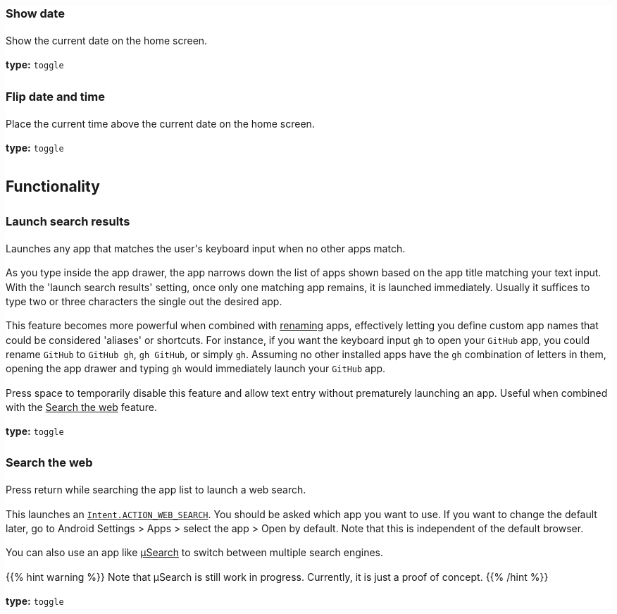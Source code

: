 ### Show date

Show the current date on the home screen.

**type:**&nbsp;`toggle`

### Flip date and time

Place the current time above the current date on the home screen.

**type:**&nbsp;`toggle`

## Functionality

### Launch search results

Launches any app that matches the user's keyboard input when no other apps match.

As you type inside the app drawer, the app narrows down the list of apps shown based on the app title matching your text input.
With the 'launch search results' setting, once only one matching app remains, it is launched immediately.
Usually it suffices to type two or three characters the single out the desired app.

This feature becomes more powerful when combined with [renaming](#additional-settings) apps, effectively letting you define custom app names that could be considered 'aliases' or shortcuts.
For instance, if you want the keyboard input `gh` to open your `GitHub` app, you could rename `GitHub` to `GitHub gh`, `gh GitHub`, or simply `gh`.
Assuming no other installed apps have the `gh` combination of letters in them, opening the app drawer and typing `gh` would immediately launch your `GitHub` app.

Press space to temporarily disable this feature and allow text entry without prematurely launching an app. Useful when combined with the [Search the web](#search-the-web) feature.

**type:**&nbsp;`toggle`

### Search the web

Press return while searching the app list to launch a web search.

This launches an [`Intent.ACTION_WEB_SEARCH`](https://developer.android.com/reference/android/content/Intent#ACTION_WEB_SEARCH). You should be asked which app you want to use.
If you want to change the default later, go to Android Settings > Apps > select the app > Open by default.
Note that this is independent of the default browser.

You can also use an app like [&mu;Search](https://git.jrpie.de/jrpie/usearch)
to switch between multiple search engines.

{{% hint warning %}}
Note that &mu;Search is still work in progress. Currently, it is just a proof of concept.
{{% /hint %}}


**type:**&nbsp;`toggle`
